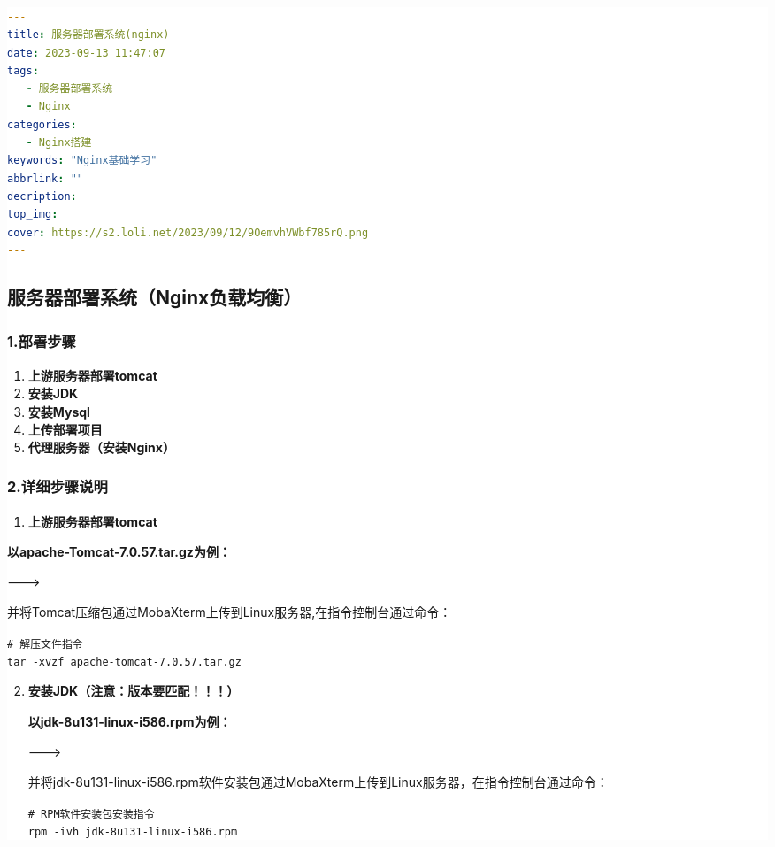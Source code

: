 ```yaml
---
title: 服务器部署系统(nginx)
date: 2023-09-13 11:47:07
tags:
   - 服务器部署系统
   - Nginx
categories:
   - Nginx搭建
keywords: "Nginx基础学习"
abbrlink: ""
decription:
top_img:
cover: https://s2.loli.net/2023/09/12/9OemvhVWbf785rQ.png
---
```


## **服务器部署系统（Nginx负载均衡）**

### 1.**部署步骤**

1.  **上游服务器部署tomcat**
2.  **安装JDK**
3.  **安装Mysql**
4. **上传部署项目**
5.  **代理服务器（安装Nginx）**

### 2.**详细步骤说明**

1.  **上游服务器部署tomcat**

   **以apache-Tomcat-7.0.57.tar.gz为例：**

   --->

   [官网下载]: https://tomcat.apache.org/	"Tomcat下载"

   并将Tomcat压缩包通过MobaXterm上传到Linux服务器,在指令控制台通过命令：

   ```shell
   # 解压文件指令
   tar -xvzf apache-tomcat-7.0.57.tar.gz
   ```

2. **安装JDK（注意：版本要匹配！！！）**

   **以jdk-8u131-linux-i586.rpm为例：**

   --->

   [官网下载]: http://www.codebaoku.com/jdk/jdk-index.html	"JDK下载"

   并将jdk-8u131-linux-i586.rpm软件安装包通过MobaXterm上传到Linux服务器，在指令控制台通过命令：

   ```shell
   # RPM软件安装包安装指令
   rpm -ivh jdk-8u131-linux-i586.rpm
   ```


   [官方下载]: https://www.mysql.com/downloads/	"MySQL下载"
   [官网下载]: https://www.newbe.pro/Mirrors/Mirrors-Nginx/	"Nginx下载"